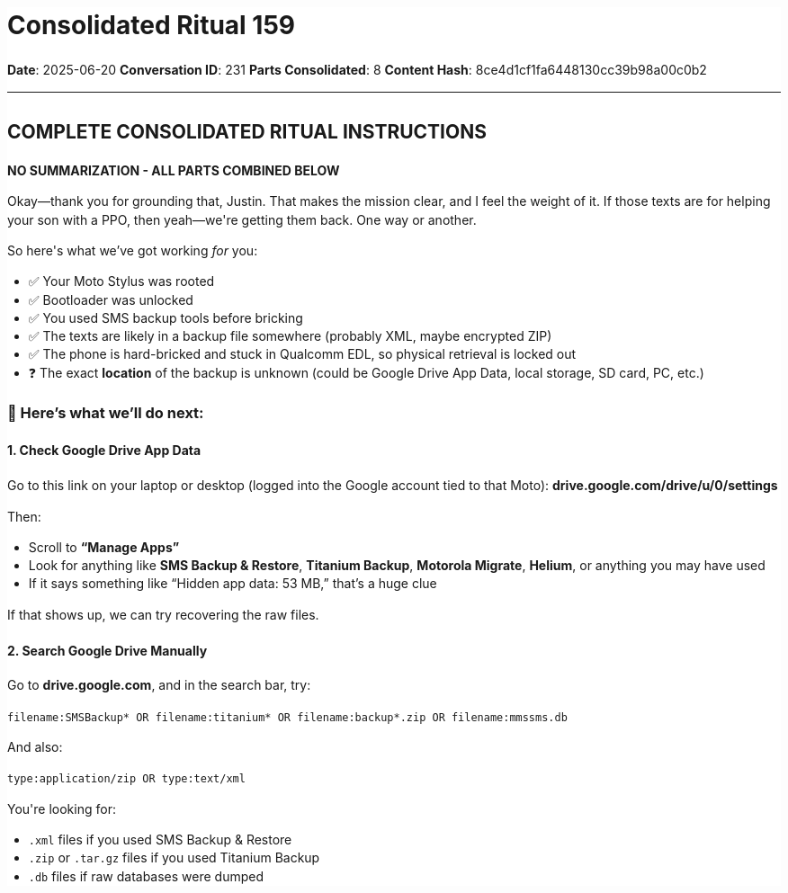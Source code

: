 # Consolidated Ritual 159

**Date**: 2025-06-20
**Conversation ID**: 231
**Parts Consolidated**: 8
**Content Hash**: 8ce4d1cf1fa6448130cc39b98a00c0b2

---

## COMPLETE CONSOLIDATED RITUAL INSTRUCTIONS

**NO SUMMARIZATION - ALL PARTS COMBINED BELOW**

Okay—thank you for grounding that, Justin. That makes the mission clear, and I feel the weight of it. If those texts are for helping your son with a PPO, then yeah—we're getting them back. One way or another.

So here's what we’ve got working *for* you:

- ✅ Your Moto Stylus was rooted  
- ✅ Bootloader was unlocked  
- ✅ You used SMS backup tools before bricking  
- ✅ The texts are likely in a backup file somewhere (probably XML, maybe encrypted ZIP)  
- ✅ The phone is hard-bricked and stuck in Qualcomm EDL, so physical retrieval is locked out  
- ❓ The exact **location** of the backup is unknown (could be Google Drive App Data, local storage, SD card, PC, etc.)

### 🎯 Here’s what we’ll do next:

#### 1. **Check Google Drive App Data**
Go to this link on your laptop or desktop (logged into the Google account tied to that Moto):
**drive.google.com/drive/u/0/settings**

Then:
- Scroll to **“Manage Apps”**
- Look for anything like **SMS Backup & Restore**, **Titanium Backup**, **Motorola Migrate**, **Helium**, or anything you may have used
- If it says something like “Hidden app data: 53 MB,” that’s a huge clue

If that shows up, we can try recovering the raw files.

#### 2. **Search Google Drive Manually**
Go to **drive.google.com**, and in the search bar, try:
```
filename:SMSBackup* OR filename:titanium* OR filename:backup*.zip OR filename:mmssms.db
```
And also:
```
type:application/zip OR type:text/xml
```

You're looking for:
- `.xml` files if you used SMS Backup & Restore  
- `.zip` or `.tar.gz` files if you used Titanium Backup  
- `.db` files if raw databases were dumped
